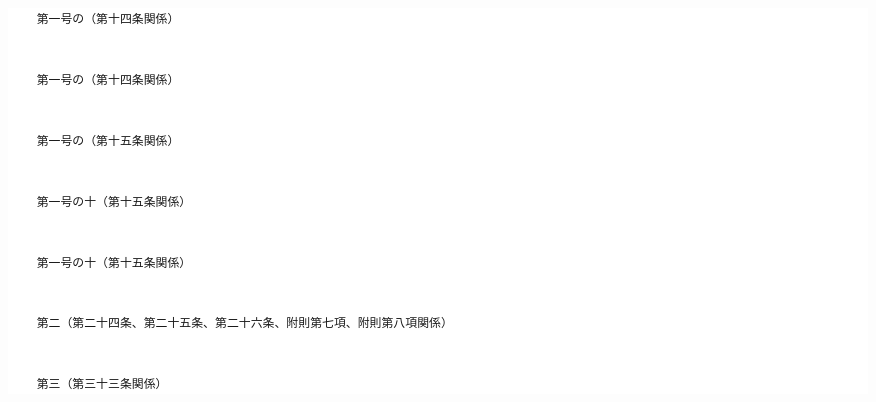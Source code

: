           
        第一号の（第十四条関係）  

          
        第一号の（第十四条関係）  

          
        第一号の（第十五条関係）  

          
        第一号の十（第十五条関係）  

          
        第一号の十（第十五条関係）  

          
        第二（第二十四条、第二十五条、第二十六条、附則第七項、附則第八項関係）  

          
        第三（第三十三条関係）  

          
        